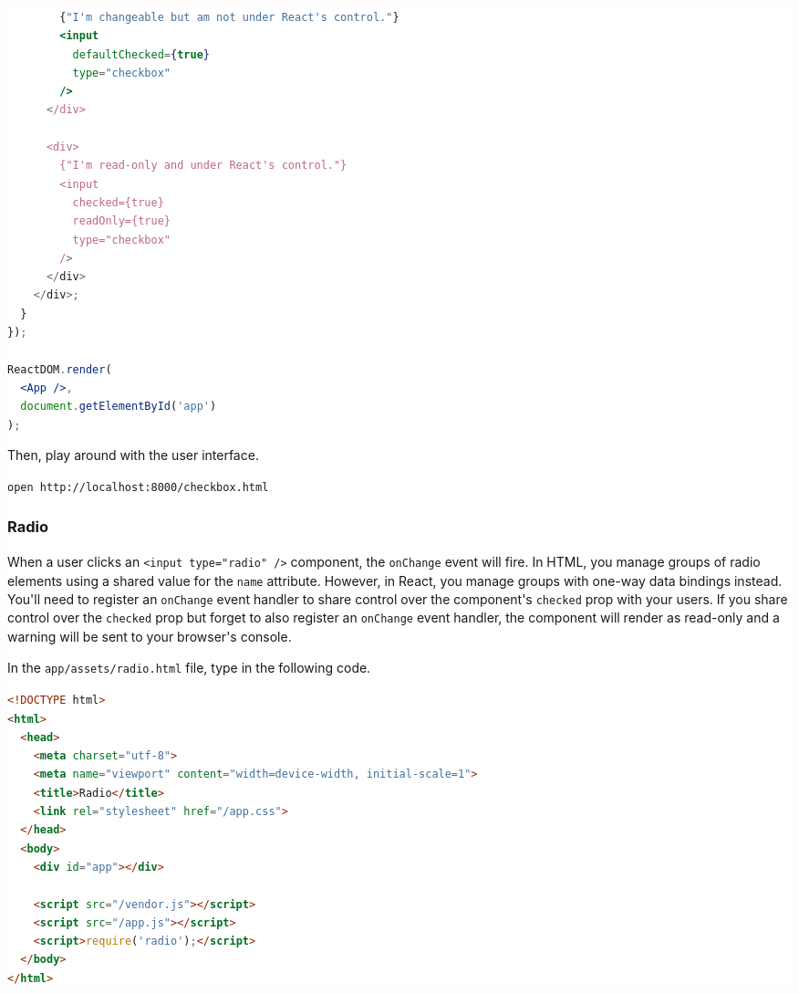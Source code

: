 ```jsx
        {"I'm changeable but am not under React's control."}
        <input
          defaultChecked={true}
          type="checkbox"
        />
      </div>

      <div>
        {"I'm read-only and under React's control."}
        <input
          checked={true}
          readOnly={true}
          type="checkbox"
        />
      </div>
    </div>;
  }
});

ReactDOM.render(
  <App />,
  document.getElementById('app')
);
```

Then, play around with the user interface.

```shell
open http://localhost:8000/checkbox.html
```

### Radio

When a user clicks an `<input type="radio" />` component, the `onChange` event will fire. In HTML, you manage groups of radio elements using a shared value for the `name` attribute. However, in React, you manage groups with one-way data bindings instead. You'll need to register an `onChange` event handler to share control over the component's `checked` prop with your users. If you share control over the `checked` prop but forget to also register an `onChange` event handler, the component will render as read-only and a warning will be sent to your browser's console.

In the `app/assets/radio.html` file, type in the following code.

```html
<!DOCTYPE html>
<html>
  <head>
    <meta charset="utf-8">
    <meta name="viewport" content="width=device-width, initial-scale=1">
    <title>Radio</title>
    <link rel="stylesheet" href="/app.css">
  </head>
  <body>
    <div id="app"></div>

    <script src="/vendor.js"></script>
    <script src="/app.js"></script>
    <script>require('radio');</script>
  </body>
</html>
```
